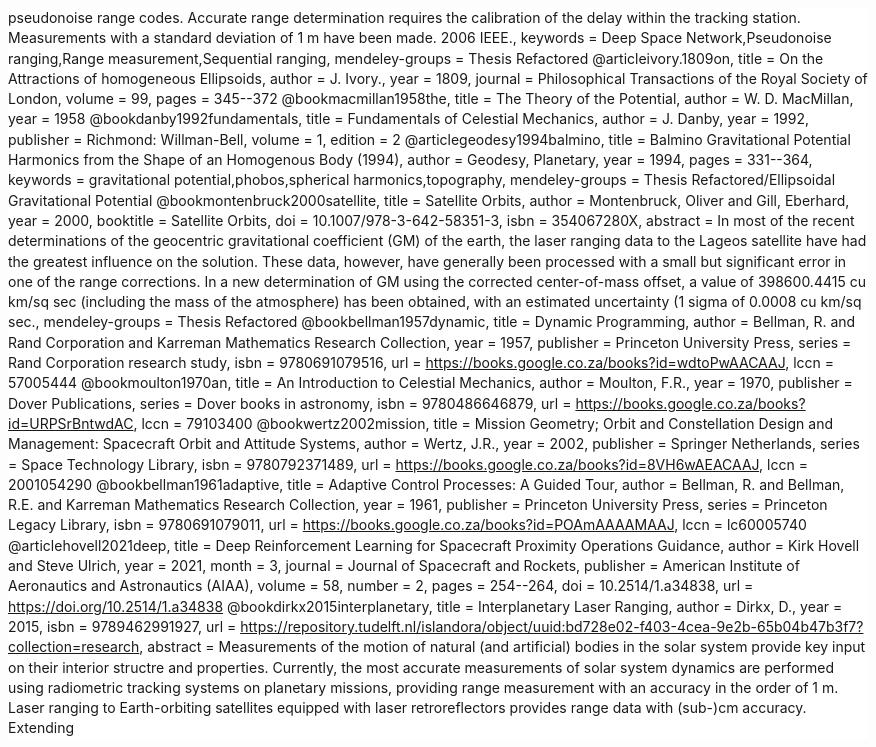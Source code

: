 pseudonoise range codes. Accurate range determination requires the
calibration of the delay within the tracking station. Measurements with
a standard deviation of 1 m have been made. 2006 IEEE., keywords = Deep
Space Network,Pseudonoise ranging,Range measurement,Sequential ranging,
mendeley-groups = Thesis Refactored \@articleivory.1809on, title = On
the Attractions of homogeneous Ellipsoids, author = J. Ivory., year =
1809, journal = Philosophical Transactions of the Royal Society of
London, volume = 99, pages = 345--372 \@bookmacmillan1958the, title =
The Theory of the Potential, author = W. D. MacMillan, year = 1958
\@bookdanby1992fundamentals, title = Fundamentals of Celestial
Mechanics, author = J. Danby, year = 1992, publisher = Richmond:
Willman-Bell, volume = 1, edition = 2 \@articlegeodesy1994balmino, title
= Balmino Gravitational Potential Harmonics from the Shape of an
Homogenous Body (1994), author = Geodesy, Planetary, year = 1994, pages
= 331--364, keywords = gravitational potential,phobos,spherical
harmonics,topography, mendeley-groups = Thesis Refactored/Ellipsoidal
Gravitational Potential \@bookmontenbruck2000satellite, title =
Satellite Orbits, author = Montenbruck, Oliver and Gill, Eberhard, year
= 2000, booktitle = Satellite Orbits, doi = 10.1007/978-3-642-58351-3,
isbn = 354067280X, abstract = In most of the recent determinations of
the geocentric gravitational coefficient (GM) of the earth, the laser
ranging data to the Lageos satellite have had the greatest influence on
the solution. These data, however, have generally been processed with a
small but significant error in one of the range corrections. In a new
determination of GM using the corrected center-of-mass offset, a value
of 398600.4415 cu km/sq sec (including the mass of the atmosphere) has
been obtained, with an estimated uncertainty (1 sigma of 0.0008 cu km/sq
sec., mendeley-groups = Thesis Refactored \@bookbellman1957dynamic,
title = Dynamic Programming, author = Bellman, R. and Rand Corporation
and Karreman Mathematics Research Collection, year = 1957, publisher =
Princeton University Press, series = Rand Corporation research study,
isbn = 9780691079516, url =
<https://books.google.co.za/books?id=wdtoPwAACAAJ>, lccn = 57005444
\@bookmoulton1970an, title = An Introduction to Celestial Mechanics,
author = Moulton, F.R., year = 1970, publisher = Dover Publications,
series = Dover books in astronomy, isbn = 9780486646879, url =
<https://books.google.co.za/books?id=URPSrBntwdAC>, lccn = 79103400
\@bookwertz2002mission, title = Mission Geometry; Orbit and
Constellation Design and Management: Spacecraft Orbit and Attitude
Systems, author = Wertz, J.R., year = 2002, publisher = Springer
Netherlands, series = Space Technology Library, isbn = 9780792371489,
url = <https://books.google.co.za/books?id=8VH6wAEACAAJ>, lccn =
2001054290 \@bookbellman1961adaptive, title = Adaptive Control
Processes: A Guided Tour, author = Bellman, R. and Bellman, R.E. and
Karreman Mathematics Research Collection, year = 1961, publisher =
Princeton University Press, series = Princeton Legacy Library, isbn =
9780691079011, url = <https://books.google.co.za/books?id=POAmAAAAMAAJ>,
lccn = lc60005740 \@articlehovell2021deep, title = Deep Reinforcement
Learning for Spacecraft Proximity Operations Guidance, author = Kirk
Hovell and Steve Ulrich, year = 2021, month = 3, journal = Journal of
Spacecraft and Rockets, publisher = American Institute of Aeronautics
and Astronautics (AIAA), volume = 58, number = 2, pages = 254--264, doi
= 10.2514/1.a34838, url = <https://doi.org/10.2514/1.a34838>
\@bookdirkx2015interplanetary, title = Interplanetary Laser Ranging,
author = Dirkx, D., year = 2015, isbn = 9789462991927, url =
<https://repository.tudelft.nl/islandora/object/uuid:bd728e02-f403-4cea-9e2b-65b04b47b3f7?collection=research>,
abstract = Measurements of the motion of natural (and artificial) bodies
in the solar system provide key input on their interior structre and
properties. Currently, the most accurate measurements of solar system
dynamics are performed using radiometric tracking systems on planetary
missions, providing range measurement with an accuracy in the order of 1
m. Laser ranging to Earth-orbiting satellites equipped with laser
retroreflectors provides range data with (sub-)cm accuracy. Extending
